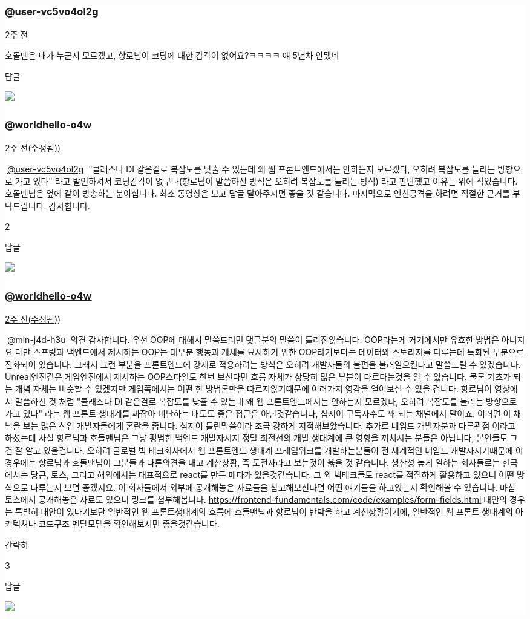### [@user-vc5vo4ol2g](https://www.youtube.com/@user-vc5vo4ol2g)

[2주 전](https://www.youtube.com/watch?v=uY3cn0gv2wc&lc=Ugx8-Nrvdy9W_O7ccUZ4AaABAg.AEpznk5UvajAEr6_LwOMK1)

호돌맨은 내가 누군지 모르겠고, 향로님이 코딩에 대한 감각이 없어요?ㅋㅋㅋㅋ 얘 5년차 안됐네

답글

![](https://yt3.ggpht.com/ytc/AIdro_mDeuS8EY7LASVKqkzucqkZ45yO-0C97NDK8d9WWHGAz0WacqMu6YsQO3jUNUz_RirqkA=s88-c-k-c0x00ffffff-no-rj)

### [@worldhello-o4w](https://www.youtube.com/@worldhello-o4w)

[2주 전(수정됨)](수정됨))

 [@user-vc5vo4ol2g](https://www.youtube.com/channel/UCz0vNDHP6MOTTrTYf5jrYfw)  "클래스나 DI 같은걸로 복잡도를 낮출 수 있는데 왜 웹 프론트엔드에서는 안하는지 모르겠다, 오히려 복잡도를 늘리는 방향으로 가고 있다" 라고 발언하셔서 코딩감각이 없구나(향로님이 말씀하신 방식은 오히려 복잡도를 늘리는 방식) 라고 판단했고 이유는 위에 적었습니다. 호돌맨님은 옆에 같이 방송하는 분이십니다. 최소 동영상은 보고 답글 달아주시면 좋을 것 같습니다. 마지막으로 인신공격을 하려면 적절한 근거를 부탁드립니다. 감사합니다.

2

답글

![](https://yt3.ggpht.com/ytc/AIdro_mDeuS8EY7LASVKqkzucqkZ45yO-0C97NDK8d9WWHGAz0WacqMu6YsQO3jUNUz_RirqkA=s88-c-k-c0x00ffffff-no-rj)

### [@worldhello-o4w](https://www.youtube.com/@worldhello-o4w)

[2주 전(수정됨)](수정됨))

 [@min-j4d-h3u](https://www.youtube.com/channel/UCqbggW3oNHHMvgT4BJTcb-A)  의견 감사합니다. 우선 OOP에 대해서 말씀드리면 댓글분의 말씀이 틀리진않습니다. OOP라는게 거기에서만 유효한 방법은 아니지요 다만 스프링과 백엔드에서 제시하는 OOP는 대부분 행동과 개체를 묘사하기 위한 OOP라기보다는 데이터와 스토리지를 다루는데 특화된 부분으로 진화되어 있습니다. 그래서 그런 부분을 프론트엔드에 강제로 적용하려는 방식은 오히려 개발자들의 불편을 불러일으킨다고 말씀드릴 수 있겠습니다. Unreal엔진같은 게임엔진에서 제시하는 OOP스타일도 한번 보신다면 흐름 자체가 상당히 많은 부분이 다르다는것을 알 수 있습니다. 물론 기초가 되는 개념 자체는 비슷할 수 있겠지만 게임쪽에서는 어떤 한 방법론만을 따르지않기때문에 여러가지 영감을 얻어보실 수 있을 겁니다. 향로님이 영상에서 말씀하신 것 처럼 "클래스나 DI 같은걸로 복잡도를 낮출 수 있는데 왜 웹 프론트엔드에서는 안하는지 모르겠다, 오히려 복잡도를 늘리는 방향으로 가고 있다" 라는 웹 프론트 생태계를 싸잡아 비난하는 태도도 좋은 접근은 아닌것같습니다, 심지어 구독자수도 꽤 되는 채널에서 말이죠. 이러면 이 채널을 보는 많은 신입 개발자들에게 혼란을 줍니다. 심지어 틀린말씀이라 조금 강하게 지적해보았습니다. 추가로 네임드 개발자분과 다른관점 이라고 하셨는데 사실 향로님과 호돌맨님은 그냥 평범한 백엔드 개발자시지 정말 최전선의 개발 생태계에 큰 영향을 끼치시는 분들은 아닙니다, 본인들도 그건 잘 알고 있을겁니다. 오히려 글로벌 빅 테크회사에서 웹 프론트엔드 생태계 프레임워크를 개발하는분들이 전 세계적인 네임드 개발자시기때문에 이 경우에는 향로님과 호돌맨님이 그분들과 다른의견을 내고 계산상황, 즉 도전자라고 보는것이 옳을 것 같습니다. 생산성 높게 일하는 회사들로는 한국에서는 당근, 토스, 그리고 해외에서는 대표적으로 react를 만든 메타가 있을것같습니다. 그 외 빅테크들도 react를 적절하게 활용하고 있으니 어떤 방식으로 다루는지 보면 좋겠지요. 이 회사들에서 외부에 공개해놓은 자료들을 참고해보신다면 어떤 얘기들을 하고있는지 확인해볼 수 있습니다. 마침 토스에서 공개해놓은 자료도 있으니 링크를 첨부해봅니다. https://frontend-fundamentals.com/code/examples/form-fields.html 대안의 경우는 특별히 대안이 있다기보단 일반적인 웹 프론트생태계의 흐름에 호돌맨님과 향로님이 반박을 하고 계신상황이기에, 일반적인 웹 프론트 생태계의 아키텍쳐나 코드구조 멘탈모델을 확인해보시면 좋을것같습니다.

간략히

3

답글

![](https://yt3.ggpht.com/ytc/AIdro_nKNOP8jqeP_dCNKCXak3gmw0Et95G0rcDquypihroNrMY=s88-c-k-c0x00ffffff-no-rj)
